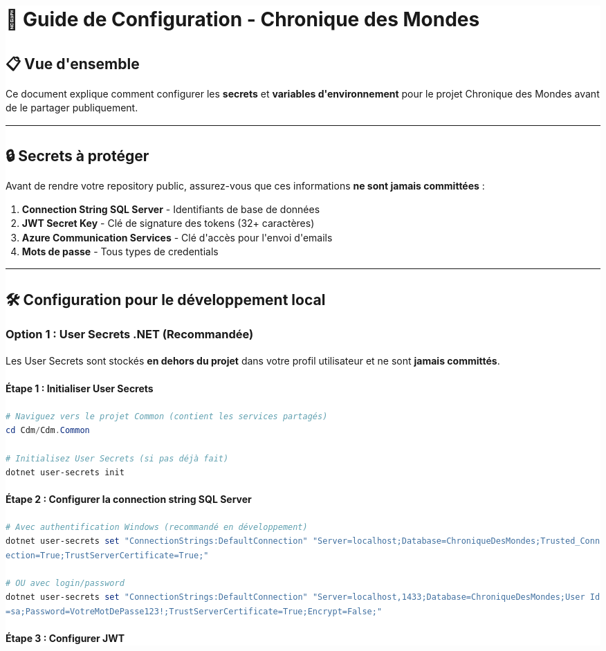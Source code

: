 # 🔧 Guide de Configuration - Chronique des Mondes

## 📋 Vue d'ensemble

Ce document explique comment configurer les **secrets** et **variables d'environnement** pour le projet Chronique des Mondes avant de le partager publiquement.

---

## 🔒 Secrets à protéger

Avant de rendre votre repository public, assurez-vous que ces informations **ne sont jamais committées** :

1. **Connection String SQL Server** - Identifiants de base de données
2. **JWT Secret Key** - Clé de signature des tokens (32+ caractères)
3. **Azure Communication Services** - Clé d'accès pour l'envoi d'emails
4. **Mots de passe** - Tous types de credentials

---

## 🛠️ Configuration pour le développement local

### Option 1 : User Secrets .NET (Recommandée)

Les User Secrets sont stockés **en dehors du projet** dans votre profil utilisateur et ne sont **jamais committés**.

#### Étape 1 : Initialiser User Secrets

```powershell
# Naviguez vers le projet Common (contient les services partagés)
cd Cdm/Cdm.Common

# Initialisez User Secrets (si pas déjà fait)
dotnet user-secrets init
```

#### Étape 2 : Configurer la connection string SQL Server

```powershell
# Avec authentification Windows (recommandé en développement)
dotnet user-secrets set "ConnectionStrings:DefaultConnection" "Server=localhost;Database=ChroniqueDesMondes;Trusted_Connection=True;TrustServerCertificate=True;"

# OU avec login/password
dotnet user-secrets set "ConnectionStrings:DefaultConnection" "Server=localhost,1433;Database=ChroniqueDesMondes;User Id=sa;Password=VotreMotDePasse123!;TrustServerCertificate=True;Encrypt=False;"
```

#### Étape 3 : Configurer JWT
